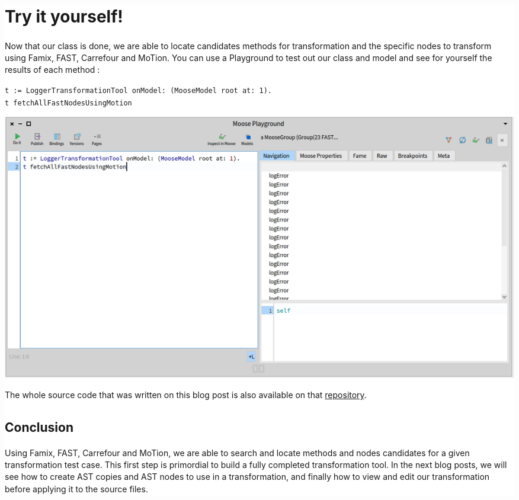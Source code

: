 # Try it yourself!

Now that our class is done, we are able to locate candidates methods for transformation and the specific nodes to transform using Famix, FAST, Carrefour and MoTion.
You can use a Playground to test out our class and model and see for yourself the results of each method :

```smalltalk
t := LoggerTransformationTool onModel: (MooseModel root at: 1).
t fetchAllFastNodesUsingMotion
```

!["Testing our class"](./img/posts/2024-04-01-transformation-first/testing-class.png)

The whole source code that was written on this blog post is also available on that [repository](https://github.com/RomainDeg/Moose-BlogPost-Transformation).

## Conclusion

Using Famix, FAST, Carrefour and MoTion, we are able to search and locate methods and nodes candidates for a given transformation test case. This first step is primordial to build a fully completed transformation tool. In the next blog posts, we will see how to create AST copies and AST nodes to use in a transformation, and finally how to view and edit our transformation before applying it to the source files.
